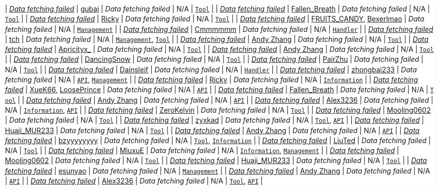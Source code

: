 | [*Data fetching failed*](/plugins/chat_with_ai/readme.md) | [gubai](https://github.com/gubaiovo) | *Data fetching failed* | N/A | [`Tool`](/labels/tool/readme.md) |
| [*Data fetching failed*](/plugins/chatbridge/readme.md) | [Fallen_Breath](https://github.com/Fallen-Breath) | *Data fetching failed* | N/A | [`Tool`](/labels/tool/readme.md) |
| [*Data fetching failed*](/plugins/chatbridgereforged_mc/readme.md) | [Ricky](https://github.com/R1ckyH) | *Data fetching failed* | N/A | [`Tool`](/labels/tool/readme.md) |
| [*Data fetching failed*](/plugins/chunk_backup/readme.md) | [FRUITS_CANDY](https://github.com/FRUITS-CANDY), [Bexerlmao](https://github.com/Bexerlmao) | *Data fetching failed* | N/A | [`Management`](/labels/management/readme.md) |
| [*Data fetching failed*](/plugins/cleanroom_handler/readme.md) | [Cmmmmmm](https://github.com/CmmmmmmLau) | *Data fetching failed* | N/A | [`Handler`](/labels/handler/readme.md) |
| [*Data fetching failed*](/plugins/clear_player_data/readme.md) | [tch](https://github.com/god-what-is-that) | *Data fetching failed* | N/A | [`Management`](/labels/management/readme.md), [`Tool`](/labels/tool/readme.md) |
| [*Data fetching failed*](/plugins/colored_chat/readme.md) | [Andy Zhang](https://github.com/AnzhiZhang) | *Data fetching failed* | N/A | [`Tool`](/labels/tool/readme.md) |
| [*Data fetching failed*](/plugins/colorful_id/readme.md) | [Apricityx_](https://github.com/Apricityx) | *Data fetching failed* | N/A | [`Tool`](/labels/tool/readme.md) |
| [*Data fetching failed*](/plugins/command_aliases/readme.md) | [Andy Zhang](https://github.com/AnzhiZhang) | *Data fetching failed* | N/A | [`Tool`](/labels/tool/readme.md) |
| [*Data fetching failed*](/plugins/command_exporter/readme.md) | [DancingSnow](https://github.com/DancingSnow0517) | *Data fetching failed* | N/A | [`Tool`](/labels/tool/readme.md) |
| [*Data fetching failed*](/plugins/command_suggest/readme.md) | [PairZhu](https://github.com/PairZhu) | *Data fetching failed* | N/A | [`Tool`](/labels/tool/readme.md) |
| [*Data fetching failed*](/plugins/commandblock_handler/readme.md) | [Dainsleif](https://github.com/Dainsleif233) | *Data fetching failed* | N/A | [`Handler`](/labels/handler/readme.md) |
| [*Data fetching failed*](/plugins/connect_core/readme.md) | [zhongbai233](https://github.com/zhongbai2333) | *Data fetching failed* | N/A | [`API`](/labels/api/readme.md), [`Management`](/labels/management/readme.md) |
| [*Data fetching failed*](/plugins/cpu_temp/readme.md) | [Ricky](https://github.com/R1ckyH) | *Data fetching failed* | N/A | [`Information`](/labels/information/readme.md) |
| [*Data fetching failed*](/plugins/cq_qq_api/readme.md) | [XueK66](https://github.com/XueK66), [LoosePrince](https://github.com/LoosePrince) | *Data fetching failed* | N/A | [`API`](/labels/api/readme.md) |
| [*Data fetching failed*](/plugins/crash_restart/readme.md) | [Fallen_Breath](https://github.com/Fallen-Breath) | *Data fetching failed* | N/A | [`Tool`](/labels/tool/readme.md) |
| [*Data fetching failed*](/plugins/database_api/readme.md) | [Andy Zhang](https://github.com/AnzhiZhang) | *Data fetching failed* | N/A | [`API`](/labels/api/readme.md) |
| [*Data fetching failed*](/plugins/daycount_nbt/readme.md) | [Alex3236](https://github.com/alex3236) | *Data fetching failed* | N/A | [`Information`](/labels/information/readme.md), [`API`](/labels/api/readme.md) |
| [*Data fetching failed*](/plugins/daytime/readme.md) | [ZeroKelvin](https://github.com/BelowZeroKelvin) | *Data fetching failed* | N/A | [`Tool`](/labels/tool/readme.md) |
| [*Data fetching failed*](/plugins/death_back/readme.md) | [Mooling0602](https://github.com/Mooling0602) | *Data fetching failed* | N/A | [`Tool`](/labels/tool/readme.md) |
| [*Data fetching failed*](/plugins/delayexe/readme.md) | [zyxkad](https://github.com/zyxkad) | *Data fetching failed* | N/A | [`Tool`](/labels/tool/readme.md), [`API`](/labels/api/readme.md) |
| [*Data fetching failed*](/plugins/diamond_calc/readme.md) | [Huaji_MUR233](https://github.com/HuajiMUR233) | *Data fetching failed* | N/A | [`Tool`](/labels/tool/readme.md) |
| [*Data fetching failed*](/plugins/dict_command_registration/readme.md) | [Andy Zhang](https://github.com/AnzhiZhang) | *Data fetching failed* | N/A | [`API`](/labels/api/readme.md) |
| [*Data fetching failed*](/plugins/division/readme.md) | [bzyyyyyyyy](https://github.com/bzyyyyyyyy) | *Data fetching failed* | N/A | [`Tool`](/labels/tool/readme.md), [`Information`](/labels/information/readme.md) |
| [*Data fetching failed*](/plugins/easy_bot_manager/readme.md) | [LiuTed](https://github.com/LiuTed) | *Data fetching failed* | N/A | [`Tool`](/labels/tool/readme.md) |
| [*Data fetching failed*](/plugins/easybot_mcdr/readme.md) | [MiuxuE](https://github.com/easybot-team) | *Data fetching failed* | N/A | [`Information`](/labels/information/readme.md), [`Management`](/labels/management/readme.md) |
| [*Data fetching failed*](/plugins/ender_pearl_tp/readme.md) | [Mooling0602](https://github.com/Mooling0602) | *Data fetching failed* | N/A | [`Tool`](/labels/tool/readme.md) |
| [*Data fetching failed*](/plugins/eulagree/readme.md) | [Huaji_MUR233](https://github.com/HuajiMUR233) | *Data fetching failed* | N/A | [`Tool`](/labels/tool/readme.md) |
| [*Data fetching failed*](/plugins/extra_prime_backup/readme.md) | [esunyao](https://github.com/esunyao) | *Data fetching failed* | N/A | [`Management`](/labels/management/readme.md) |
| [*Data fetching failed*](/plugins/fastapi_mcdr/readme.md) | [Andy Zhang](https://github.com/AnzhiZhang) | *Data fetching failed* | N/A | [`API`](/labels/api/readme.md) |
| [*Data fetching failed*](/plugins/faster_transfer/readme.md) | [Alex3236](https://github.com/alex3236) | *Data fetching failed* | N/A | [`Tool`](/labels/tool/readme.md), [`API`](/labels/api/readme.md) |